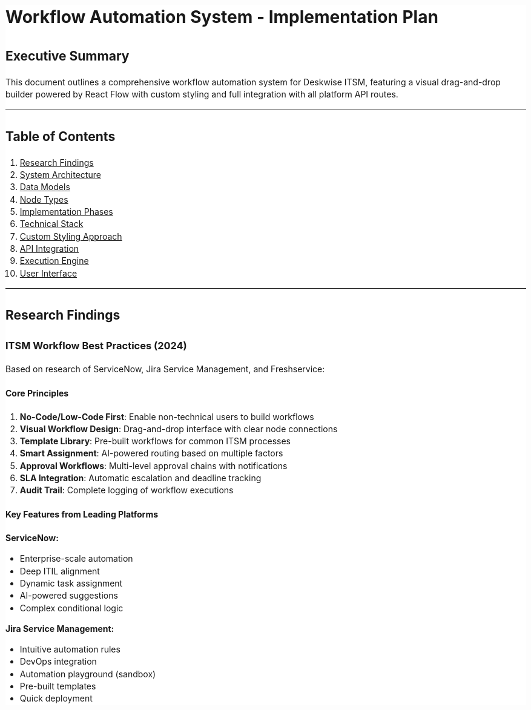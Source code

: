 # Workflow Automation System - Implementation Plan

## Executive Summary

This document outlines a comprehensive workflow automation system for Deskwise ITSM, featuring a visual drag-and-drop builder powered by React Flow with custom styling and full integration with all platform API routes.

---

## Table of Contents

1. [Research Findings](#research-findings)
2. [System Architecture](#system-architecture)
3. [Data Models](#data-models)
4. [Node Types](#node-types)
5. [Implementation Phases](#implementation-phases)
6. [Technical Stack](#technical-stack)
7. [Custom Styling Approach](#custom-styling-approach)
8. [API Integration](#api-integration)
9. [Execution Engine](#execution-engine)
10. [User Interface](#user-interface)

---

## Research Findings

### ITSM Workflow Best Practices (2024)

Based on research of ServiceNow, Jira Service Management, and Freshservice:

#### Core Principles
1. **No-Code/Low-Code First**: Enable non-technical users to build workflows
2. **Visual Workflow Design**: Drag-and-drop interface with clear node connections
3. **Template Library**: Pre-built workflows for common ITSM processes
4. **Smart Assignment**: AI-powered routing based on multiple factors
5. **Approval Workflows**: Multi-level approval chains with notifications
6. **SLA Integration**: Automatic escalation and deadline tracking
7. **Audit Trail**: Complete logging of workflow executions

#### Key Features from Leading Platforms

**ServiceNow:**
- Enterprise-scale automation
- Deep ITIL alignment
- Dynamic task assignment
- AI-powered suggestions
- Complex conditional logic

**Jira Service Management:**
- Intuitive automation rules
- DevOps integration
- Automation playground (sandbox)
- Pre-built templates
- Quick deployment
